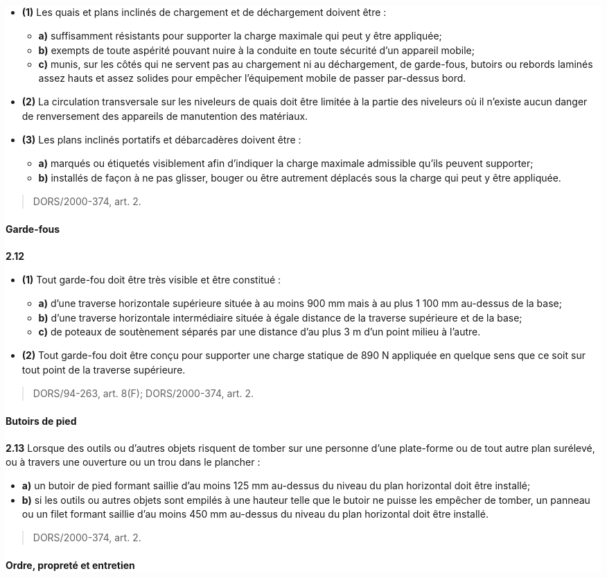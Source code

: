 - **(1)** Les quais et plans inclinés de chargement et de déchargement doivent être :
	- **a)** suffisamment résistants pour supporter la charge maximale qui peut y être appliquée;
	- **b)** exempts de toute aspérité pouvant nuire à la conduite en toute sécurité d’un appareil mobile;
	- **c)** munis, sur les côtés qui ne servent pas au chargement ni au déchargement, de garde-fous, butoirs ou rebords laminés assez hauts et assez solides pour empêcher l’équipement mobile de passer par-dessus bord.

- **(2)** La circulation transversale sur les niveleurs de quais doit être limitée à la partie des niveleurs où il n’existe aucun danger de renversement des appareils de manutention des matériaux.

- **(3)** Les plans inclinés portatifs et débarcadères doivent être :
	- **a)** marqués ou étiquetés visiblement afin d’indiquer la charge maximale admissible qu’ils peuvent supporter;
	- **b)** installés de façon à ne pas glisser, bouger ou être autrement déplacés sous la charge qui peut y être appliquée.
> DORS/2000-374, art. 2.





#### Garde-fous


**2.12** 

- **(1)** Tout garde-fou doit être très visible et être constitué :
	- **a)** d’une traverse horizontale supérieure située à au moins 900 mm mais à au plus 1 100 mm au-dessus de la base;
	- **b)** d’une traverse horizontale intermédiaire située à égale distance de la traverse supérieure et de la base;
	- **c)** de poteaux de soutènement séparés par une distance d’au plus 3 m d’un point milieu à l’autre.

- **(2)** Tout garde-fou doit être conçu pour supporter une charge statique de 890 N appliquée en quelque sens que ce soit sur tout point de la traverse supérieure.
> DORS/94-263, art. 8(F); DORS/2000-374, art. 2.





#### Butoirs de pied


**2.13** Lorsque des outils ou d’autres objets risquent de tomber sur une personne d’une plate-forme ou de tout autre plan surélevé, ou à travers une ouverture ou un trou dans le plancher :
- **a)** un butoir de pied formant saillie d’au moins 125 mm au-dessus du niveau du plan horizontal doit être installé;
- **b)** si les outils ou autres objets sont empilés à une hauteur telle que le butoir ne puisse les empêcher de tomber, un panneau ou un filet formant saillie d’au moins 450 mm au-dessus du niveau du plan horizontal doit être installé.
> DORS/2000-374, art. 2.





#### Ordre, propreté et entretien
